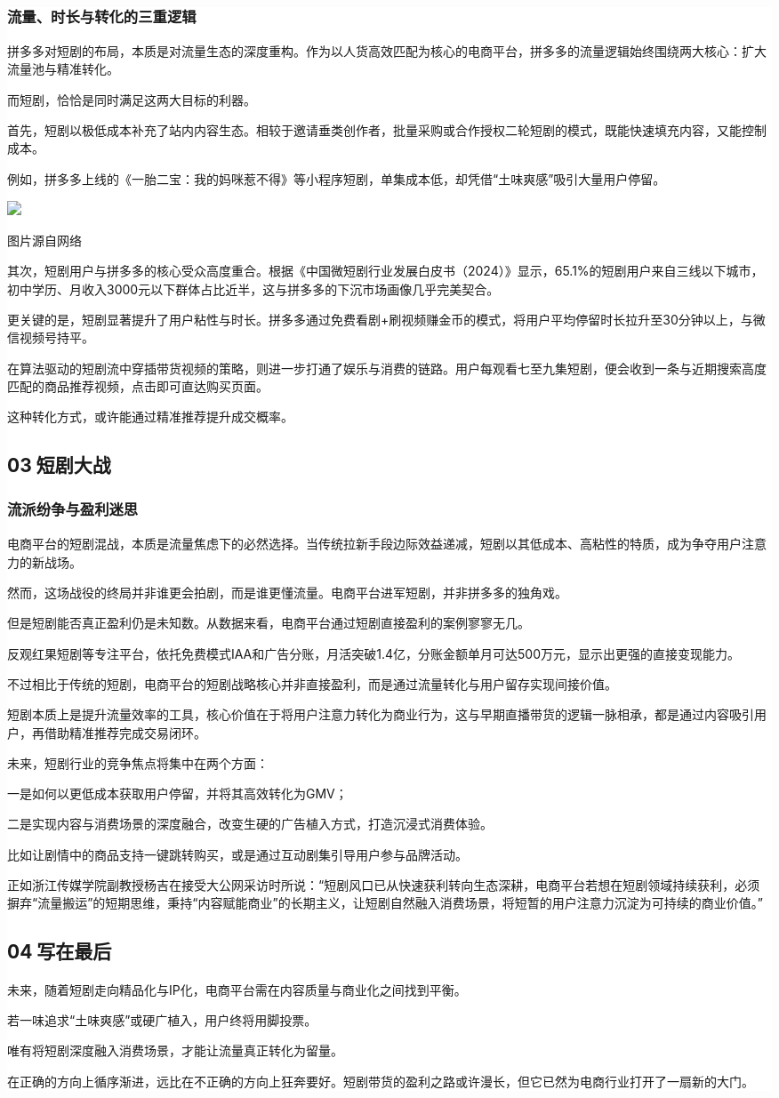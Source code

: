 ### 流量、时长与转化的三重逻辑

拼多多对短剧的布局，本质是对流量生态的深度重构。作为以人货高效匹配为核心的电商平台，拼多多的流量逻辑始终围绕两大核心：扩大流量池与精准转化。

而短剧，恰恰是同时满足这两大目标的利器。

首先，短剧以极低成本补充了站内内容生态。相较于邀请垂类创作者，批量采购或合作授权二轮短剧的模式，既能快速填充内容，又能控制成本。

例如，拼多多上线的《一胎二宝：我的妈咪惹不得》等小程序短剧，单集成本低，却凭借“土味爽感”吸引大量用户停留。

![](https://image.woshipm.com/2025/05/29/2f8ee83e-3c29-11f0-8928-00163e09d72f.png)

图片源自网络

其次，短剧用户与拼多多的核心受众高度重合。根据《中国微短剧行业发展白皮书（2024）》显示，65.1%的短剧用户来自三线以下城市，初中学历、月收入3000元以下群体占比近半，这与拼多多的下沉市场画像几乎完美契合。

更关键的是，短剧显著提升了用户粘性与时长。拼多多通过免费看剧+刷视频赚金币的模式，将用户平均停留时长拉升至30分钟以上，与微信视频号持平。

在算法驱动的短剧流中穿插带货视频的策略，则进一步打通了娱乐与消费的链路。用户每观看七至九集短剧，便会收到一条与近期搜索高度匹配的商品推荐视频，点击即可直达购买页面。

这种转化方式，或许能通过精准推荐提升成交概率。

## 03 短剧大战

### 流派纷争与盈利迷思

电商平台的短剧混战，本质是流量焦虑下的必然选择。当传统拉新手段边际效益递减，短剧以其低成本、高粘性的特质，成为争夺用户注意力的新战场。

然而，这场战役的终局并非谁更会拍剧，而是谁更懂流量。电商平台进军短剧，并非拼多多的独角戏。

但是短剧能否真正盈利仍是未知数。从数据来看，电商平台通过短剧直接盈利的案例寥寥无几。

反观红果短剧等专注平台，依托免费模式IAA和广告分账，月活突破1.4亿，分账金额单月可达500万元，显示出更强的直接变现能力。

不过相比于传统的短剧，电商平台的短剧战略核心并非直接盈利，而是通过流量转化与用户留存实现间接价值。

短剧本质上是提升流量效率的工具，核心价值在于将用户注意力转化为商业行为，这与早期直播带货的逻辑一脉相承，都是通过内容吸引用户，再借助精准推荐完成交易闭环。

未来，短剧行业的竞争焦点将集中在两个方面：

一是如何以更低成本获取用户停留，并将其高效转化为GMV；

二是实现内容与消费场景的深度融合，改变生硬的广告植入方式，打造沉浸式消费体验。

比如让剧情中的商品支持一键跳转购买，或是通过互动剧集引导用户参与品牌活动。

正如浙江传媒学院副教授杨吉在接受大公网采访时所说：“短剧风口已从快速获利转向生态深耕，电商平台若想在短剧领域持续获利，必须摒弃“流量搬运”的短期思维，秉持“内容赋能商业”的长期主义，让短剧自然融入消费场景，将短暂的用户注意力沉淀为可持续的商业价值。”

## 04 写在最后

未来，随着短剧走向精品化与IP化，电商平台需在内容质量与商业化之间找到平衡。

若一味追求“土味爽感”或硬广植入，用户终将用脚投票。

唯有将短剧深度融入消费场景，才能让流量真正转化为留量。

在正确的方向上循序渐进，远比在不正确的方向上狂奔要好。短剧带货的盈利之路或许漫长，但它已然为电商行业打开了一扇新的大门。
